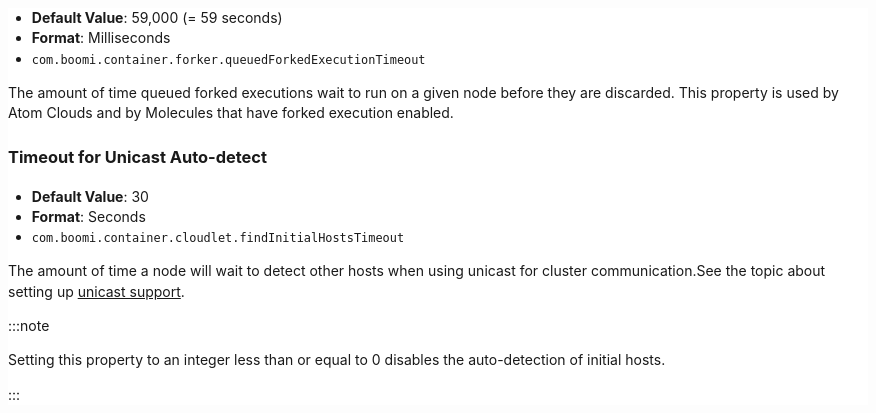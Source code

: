- **Default Value**: 59,000 (= 59 seconds)
- **Format**: Milliseconds
- `com.boomi.container.forker.queuedForkedExecutionTimeout`

The amount of time queued forked executions wait to run on a given node before they are discarded. This property is used by Atom Clouds and by Molecules that have forked execution enabled.

### <a name="Timeout for Unicast Auto-detect">Timeout for Unicast Auto-detect</a>

- **Default Value**: 30
- **Format**: Seconds
- `com.boomi.container.cloudlet.findInitialHostsTimeout`

The amount of time a node will wait to detect other hosts when using unicast for cluster communication.See the topic about setting up [unicast support](t-atm-Setting_up_unicast_support_4ddf6a4e-633e-4d46-acfd-83f39078ea83.md).

:::note

Setting this property to an integer less than or equal to 0 disables the auto-detection of initial hosts.

:::

